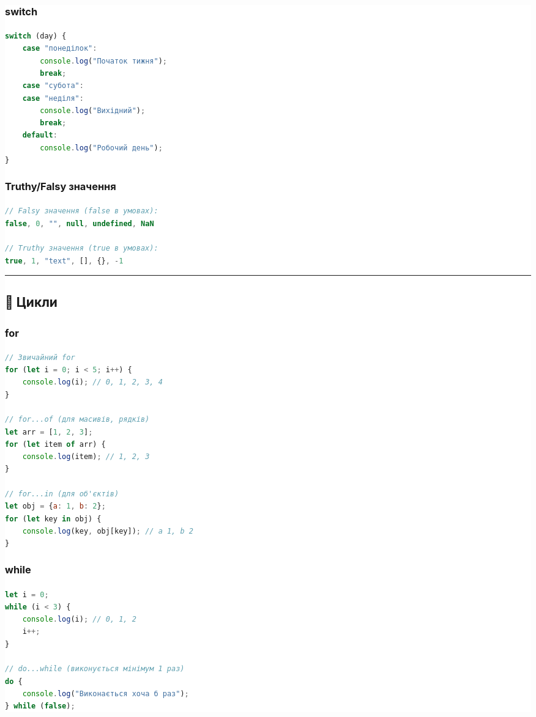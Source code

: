 ### switch
```javascript
switch (day) {
    case "понеділок":
        console.log("Початок тижня");
        break;
    case "субота":
    case "неділя":
        console.log("Вихідний");
        break;
    default:
        console.log("Робочий день");
}
```

### Truthy/Falsy значення
```javascript
// Falsy значення (false в умовах):
false, 0, "", null, undefined, NaN

// Truthy значення (true в умовах):
true, 1, "text", [], {}, -1
```

---

## 🔄 Цикли

### for
```javascript
// Звичайний for
for (let i = 0; i < 5; i++) {
    console.log(i); // 0, 1, 2, 3, 4
}

// for...of (для масивів, рядків)
let arr = [1, 2, 3];
for (let item of arr) {
    console.log(item); // 1, 2, 3
}

// for...in (для об'єктів)
let obj = {a: 1, b: 2};
for (let key in obj) {
    console.log(key, obj[key]); // a 1, b 2
}
```

### while
```javascript
let i = 0;
while (i < 3) {
    console.log(i); // 0, 1, 2
    i++;
}

// do...while (виконується мінімум 1 раз)
do {
    console.log("Виконається хоча б раз");
} while (false);
```
